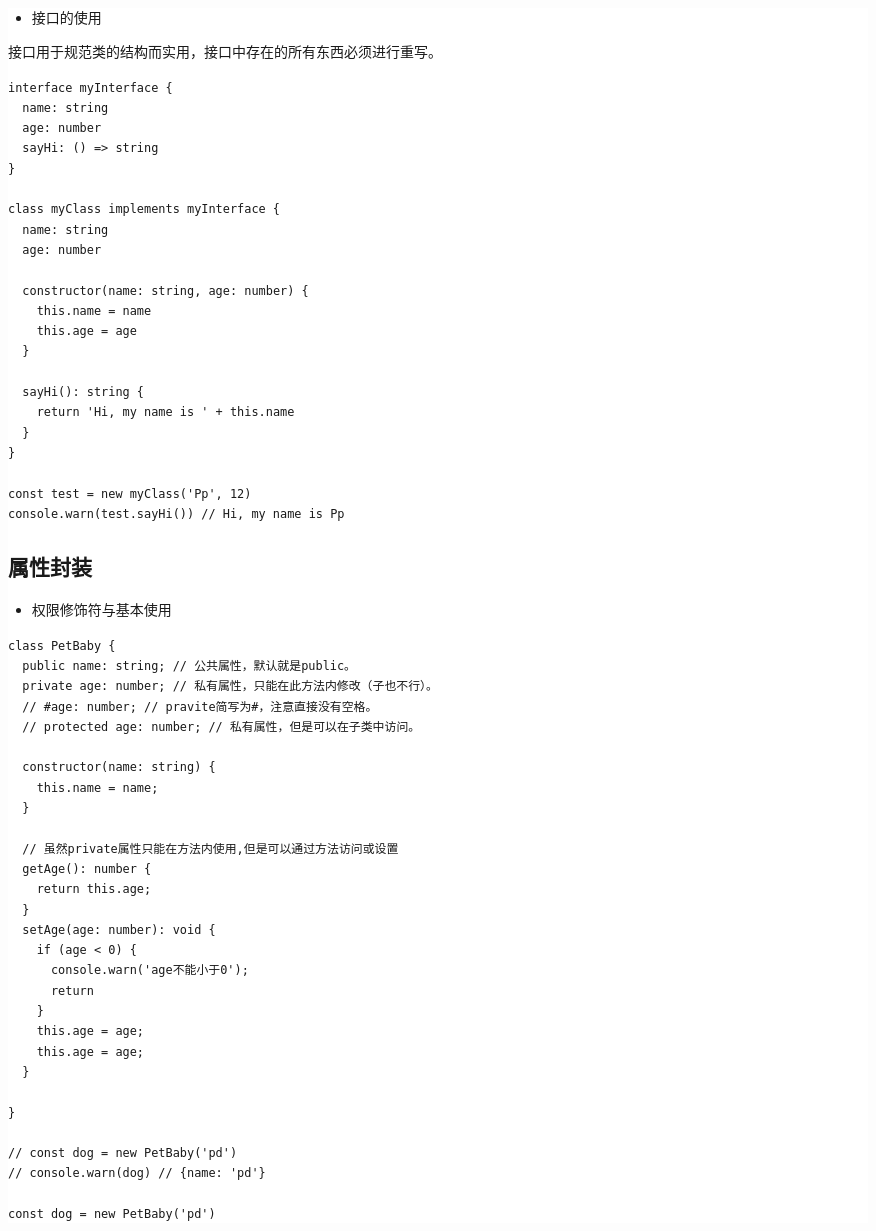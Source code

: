 

- 接口的使用

接口用于规范类的结构而实用，接口中存在的所有东西必须进行重写。

```tsx
interface myInterface {
  name: string
  age: number
  sayHi: () => string
}

class myClass implements myInterface {
  name: string
  age: number

  constructor(name: string, age: number) {
    this.name = name
    this.age = age
  }

  sayHi(): string {
    return 'Hi, my name is ' + this.name
  }
}

const test = new myClass('Pp', 12)
console.warn(test.sayHi()) // Hi, my name is Pp
```



## 属性封装

- 权限修饰符与基本使用

```tsx
class PetBaby {
  public name: string; // 公共属性，默认就是public。
  private age: number; // 私有属性，只能在此方法内修改（子也不行）。
  // #age: number; // pravite简写为#，注意直接没有空格。
  // protected age: number; // 私有属性，但是可以在子类中访问。

  constructor(name: string) {
    this.name = name;
  }

  // 虽然private属性只能在方法内使用,但是可以通过方法访问或设置
  getAge(): number {
    return this.age;
  }
  setAge(age: number): void {
    if (age < 0) {
      console.warn('age不能小于0');
      return
    }
    this.age = age;
    this.age = age;
  }
   
}

// const dog = new PetBaby('pd')
// console.warn(dog) // {name: 'pd'}

const dog = new PetBaby('pd')
```